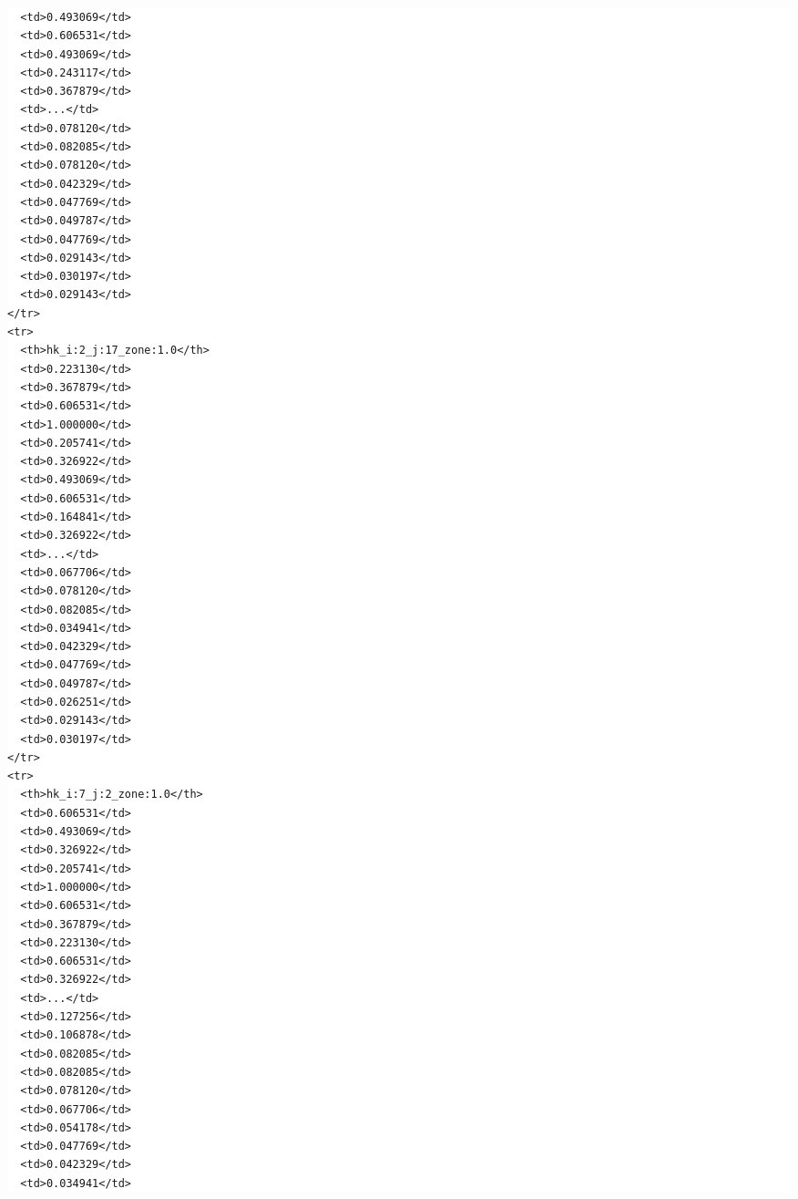       <td>0.493069</td>
      <td>0.606531</td>
      <td>0.493069</td>
      <td>0.243117</td>
      <td>0.367879</td>
      <td>...</td>
      <td>0.078120</td>
      <td>0.082085</td>
      <td>0.078120</td>
      <td>0.042329</td>
      <td>0.047769</td>
      <td>0.049787</td>
      <td>0.047769</td>
      <td>0.029143</td>
      <td>0.030197</td>
      <td>0.029143</td>
    </tr>
    <tr>
      <th>hk_i:2_j:17_zone:1.0</th>
      <td>0.223130</td>
      <td>0.367879</td>
      <td>0.606531</td>
      <td>1.000000</td>
      <td>0.205741</td>
      <td>0.326922</td>
      <td>0.493069</td>
      <td>0.606531</td>
      <td>0.164841</td>
      <td>0.326922</td>
      <td>...</td>
      <td>0.067706</td>
      <td>0.078120</td>
      <td>0.082085</td>
      <td>0.034941</td>
      <td>0.042329</td>
      <td>0.047769</td>
      <td>0.049787</td>
      <td>0.026251</td>
      <td>0.029143</td>
      <td>0.030197</td>
    </tr>
    <tr>
      <th>hk_i:7_j:2_zone:1.0</th>
      <td>0.606531</td>
      <td>0.493069</td>
      <td>0.326922</td>
      <td>0.205741</td>
      <td>1.000000</td>
      <td>0.606531</td>
      <td>0.367879</td>
      <td>0.223130</td>
      <td>0.606531</td>
      <td>0.326922</td>
      <td>...</td>
      <td>0.127256</td>
      <td>0.106878</td>
      <td>0.082085</td>
      <td>0.082085</td>
      <td>0.078120</td>
      <td>0.067706</td>
      <td>0.054178</td>
      <td>0.047769</td>
      <td>0.042329</td>
      <td>0.034941</td>